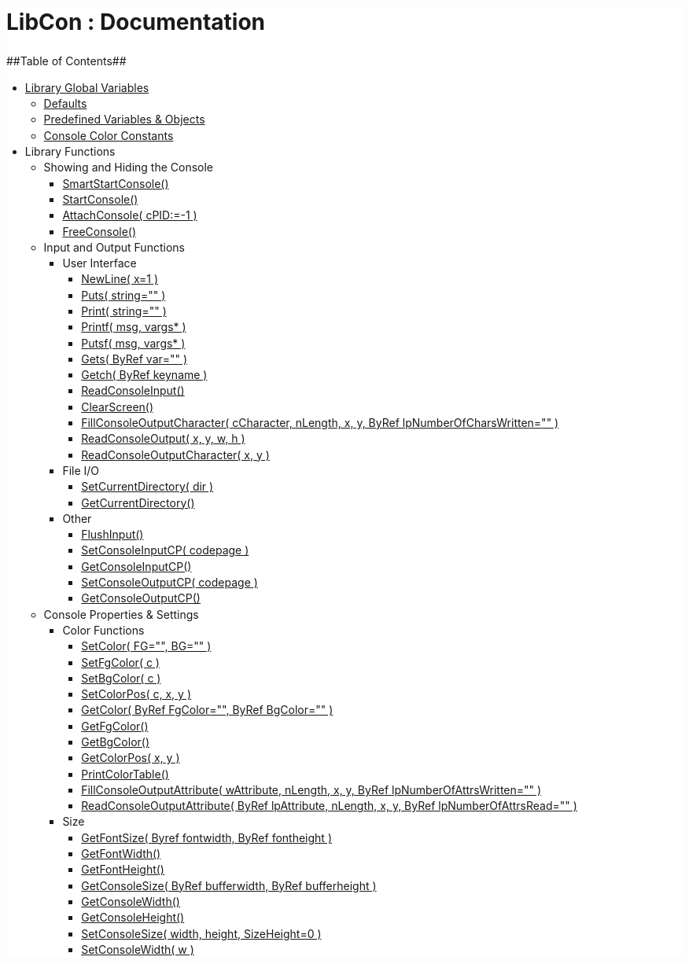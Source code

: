 LibCon : Documentation
=====================================

##Table of Contents##
- [Library Global Variables](#global-vars)
    - [Defaults](#defaults)
    - [Predefined Variables & Objects](#predefined-variables--objects)
    - [Console Color Constants](#console-color-constants)
- Library Functions
    - Showing and Hiding the Console
        - [SmartStartConsole()](#smartstartconsole)
        - [StartConsole()](#startconsole)
        - [AttachConsole( cPID:=-1 )](#attachconsole-cpid-1-)
        - [FreeConsole()](#freeconsole)
    - Input and Output Functions
        - User Interface
            - [NewLine( x=1 )](#newline-x1-)
            - [Puts( string="" )](#puts-string-)
            - [Print( string="" )](#print-string-)
            - [Printf( msg, vargs* )](#printf-msg-vargs-)
            - [Putsf( msg, vargs* )](#putsf-msg-vargs-)
            - [Gets( ByRef var="" )](#gets-byref-var-)
            - [Getch( ByRef keyname )](#getch-byref-keyname-)
            - [ReadConsoleInput()](#readconsoleinput)
            - [ClearScreen()](#clearscreen)
            - [FillConsoleOutputCharacter( cCharacter, nLength, x, y, ByRef lpNumberOfCharsWritten="" )](#fillconsoleoutputcharacter-ccharacter-nlength-x-y-byref-lpnumberofcharswritten-)
            - [ReadConsoleOutput( x, y, w, h )](#readconsoleoutput-x-y-w-h-)
            - [ReadConsoleOutputCharacter( x, y )](#readconsoleoutputcharacter-x-y-)
        - File I/O
            - [SetCurrentDirectory( dir )](#setcurrentdirectory-dir-)
            - [GetCurrentDirectory()](#getcurrentdirectory)
        - Other
            - [FlushInput()](#flushinput)
            - [SetConsoleInputCP( codepage )](#setconsoleinputcp-codepage-)
            - [GetConsoleInputCP()](#getconsoleinputcp)
            - [SetConsoleOutputCP( codepage )](#setconsoleoutputcp-codepage-)
            - [GetConsoleOutputCP()](#getconsoleoutputcp)
    - Console Properties & Settings
        - Color Functions
            - [SetColor( FG="", BG="" )](#setcolor-fg-bg-)
            - [SetFgColor( c )](#setfgcolor-c-)
            - [SetBgColor( c )](#setbgcolor-c-)
            - [SetColorPos( c, x, y )](#setcolorpos-c-x-y-)
            - [GetColor( ByRef FgColor="", ByRef BgColor="" )](#getcolor-byref-fgcolor-byref-bgcolor-)
            - [GetFgColor()](#getfgcolor)
            - [GetBgColor()](#getbgcolor)
            - [GetColorPos( x, y )](#getcolorpos-x-y-)
            - [PrintColorTable()](#printcolortable)
            - [FillConsoleOutputAttribute( wAttribute, nLength, x, y, ByRef lpNumberOfAttrsWritten="" )](#fillconsoleoutputattribute-wattribute-nlength-x-y-byref-lpnumberofattrswritten-)
            - [ReadConsoleOutputAttribute( ByRef lpAttribute, nLength, x, y, ByRef lpNumberOfAttrsRead="" )](#readconsoleoutputattribute-byref-lpattribute-nlength-x-y-byref-lpnumberofattrsread-)
        - Size
            - [GetFontSize( Byref fontwidth, ByRef fontheight )](#getfontsize-byref-fontwidth-byref-fontheight-)
            - [GetFontWidth()](#getfontwidth)
            - [GetFontHeight()](#getfontheight)
            - [GetConsoleSize( ByRef bufferwidth, ByRef bufferheight )](#getconsolesize-byref-bufferwidth-byref-bufferheight-)
            - [GetConsoleWidth()](#getconsolewidth)
            - [GetConsoleHeight()](#getconsoleheight)
            - [SetConsoleSize( width, height, SizeHeight=0 )](#setconsolesize-width-height-sizeheight0-)
            - [SetConsoleWidth( w )](#setconsolewidth-w-)